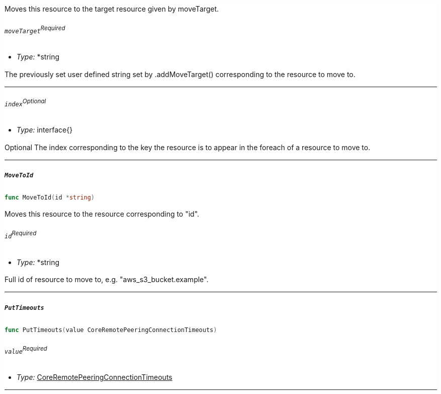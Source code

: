 Moves this resource to the target resource given by moveTarget.

###### `moveTarget`<sup>Required</sup> <a name="moveTarget" id="rhizo-co-terraform-provider-oci.coreRemotePeeringConnection.CoreRemotePeeringConnection.moveTo.parameter.moveTarget"></a>

- *Type:* *string

The previously set user defined string set by .addMoveTarget() corresponding to the resource to move to.

---

###### `index`<sup>Optional</sup> <a name="index" id="rhizo-co-terraform-provider-oci.coreRemotePeeringConnection.CoreRemotePeeringConnection.moveTo.parameter.index"></a>

- *Type:* interface{}

Optional The index corresponding to the key the resource is to appear in the foreach of a resource to move to.

---

##### `MoveToId` <a name="MoveToId" id="rhizo-co-terraform-provider-oci.coreRemotePeeringConnection.CoreRemotePeeringConnection.moveToId"></a>

```go
func MoveToId(id *string)
```

Moves this resource to the resource corresponding to "id".

###### `id`<sup>Required</sup> <a name="id" id="rhizo-co-terraform-provider-oci.coreRemotePeeringConnection.CoreRemotePeeringConnection.moveToId.parameter.id"></a>

- *Type:* *string

Full id of resource to move to, e.g. "aws_s3_bucket.example".

---

##### `PutTimeouts` <a name="PutTimeouts" id="rhizo-co-terraform-provider-oci.coreRemotePeeringConnection.CoreRemotePeeringConnection.putTimeouts"></a>

```go
func PutTimeouts(value CoreRemotePeeringConnectionTimeouts)
```

###### `value`<sup>Required</sup> <a name="value" id="rhizo-co-terraform-provider-oci.coreRemotePeeringConnection.CoreRemotePeeringConnection.putTimeouts.parameter.value"></a>

- *Type:* <a href="#rhizo-co-terraform-provider-oci.coreRemotePeeringConnection.CoreRemotePeeringConnectionTimeouts">CoreRemotePeeringConnectionTimeouts</a>

---